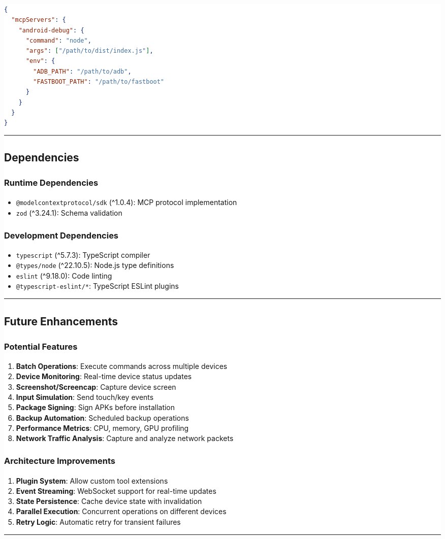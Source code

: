 ```json
{
  "mcpServers": {
    "android-debug": {
      "command": "node",
      "args": ["/path/to/dist/index.js"],
      "env": {
        "ADB_PATH": "/path/to/adb",
        "FASTBOOT_PATH": "/path/to/fastboot"
      }
    }
  }
}
```

---

## Dependencies

### Runtime Dependencies

- `@modelcontextprotocol/sdk` (^1.0.4): MCP protocol implementation
- `zod` (^3.24.1): Schema validation

### Development Dependencies

- `typescript` (^5.7.3): TypeScript compiler
- `@types/node` (^22.10.5): Node.js type definitions
- `eslint` (^9.18.0): Code linting
- `@typescript-eslint/*`: TypeScript ESLint plugins

---

## Future Enhancements

### Potential Features

1. **Batch Operations**: Execute commands across multiple devices
2. **Device Monitoring**: Real-time device status updates
3. **Screenshot/Screencap**: Capture device screen
4. **Input Simulation**: Send touch/key events
5. **Package Signing**: Sign APKs before installation
6. **Backup Automation**: Scheduled backup operations
7. **Performance Metrics**: CPU, memory, GPU profiling
8. **Network Traffic Analysis**: Capture and analyze network packets

### Architecture Improvements

1. **Plugin System**: Allow custom tool extensions
2. **Event Streaming**: WebSocket support for real-time updates
3. **State Persistence**: Cache device state with invalidation
4. **Parallel Execution**: Concurrent operations on different devices
5. **Retry Logic**: Automatic retry for transient failures

---